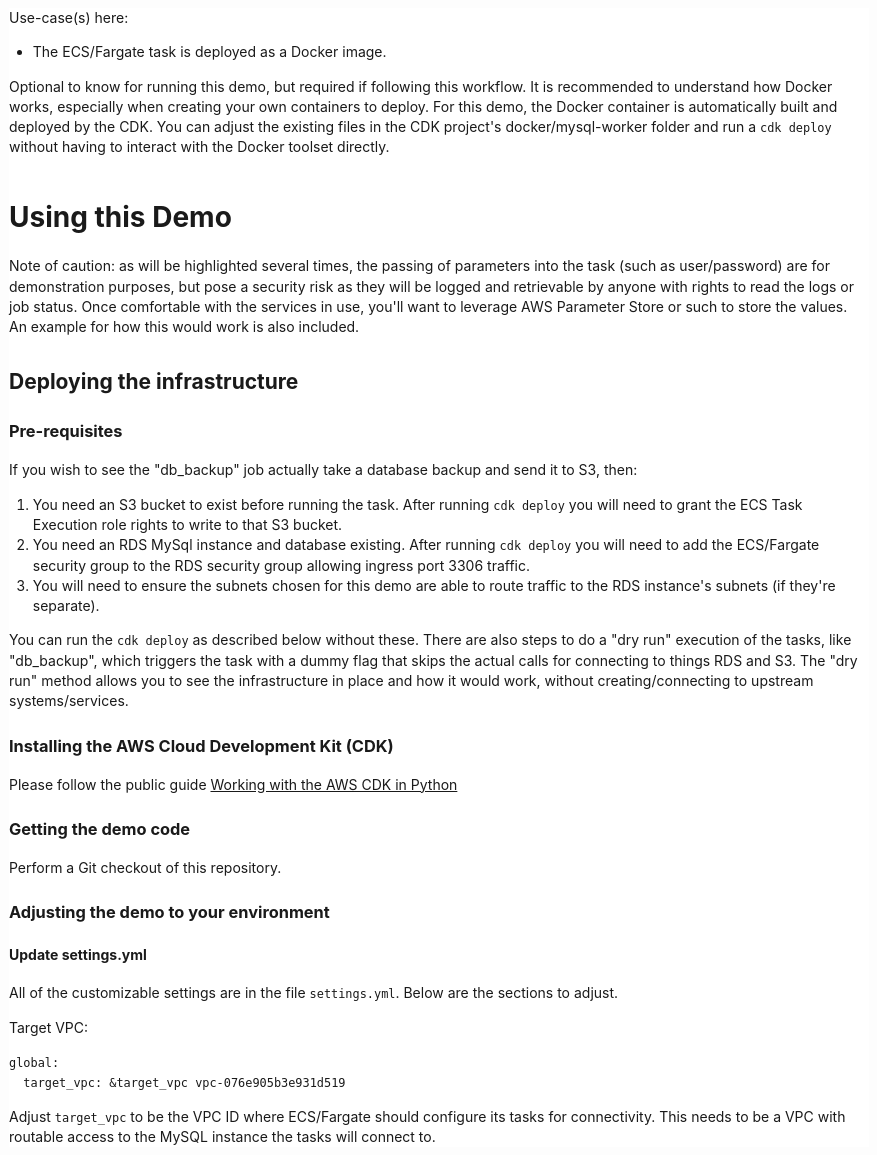 Use-case(s) here:
- The ECS/Fargate task is deployed as a Docker image.

Optional to know for running this demo, but required if following this workflow. It is recommended to understand how Docker works, especially when creating your own containers to deploy.  For this demo, the Docker container is automatically built and deployed by the CDK. You can adjust the existing files in the CDK project's docker/mysql-worker folder and run a `cdk deploy` without having to interact with the Docker toolset directly.

# Using this Demo

Note of caution: as will be highlighted several times, the passing of parameters into the task (such as user/password) are for demonstration purposes, but pose a security risk as they will be logged and retrievable by anyone with rights to read the logs or job status. Once comfortable with the services in use, you'll want to leverage AWS Parameter Store or such to store the values. An example for how this would work is also included.


## Deploying the infrastructure

### Pre-requisites

If you wish to see the "db_backup" job actually take a database backup and send it to S3, then:

1. You need an S3 bucket to exist before running the task. After running `cdk deploy` you will need to grant the ECS Task Execution role rights to write to that S3 bucket.
2. You need an RDS MySql instance and database existing. After running `cdk deploy` you will need to add the ECS/Fargate security group to the RDS security group allowing ingress port 3306 traffic.
3. You will need to ensure the subnets chosen for this demo are able to route traffic to the RDS instance's subnets (if they're separate).

You can run the `cdk deploy` as described below without these. There are also steps to do a "dry run" execution of the tasks, like "db_backup", which triggers the task with a dummy flag that skips the actual calls for connecting to things RDS and S3. The "dry run" method allows you to see the infrastructure in place and how it would work, without creating/connecting to upstream systems/services. 

### Installing the AWS Cloud Development Kit (CDK)

Please follow the public guide [Working with the AWS CDK in Python](https://docs.aws.amazon.com/cdk/v2/guide/work-with-cdk-python.html)

### Getting the demo code

Perform a Git checkout of this repository.

### Adjusting the demo to your environment

#### Update settings.yml

All of the customizable settings are in the file `settings.yml`. Below are the sections to adjust.

Target VPC:
```
global: 
  target_vpc: &target_vpc vpc-076e905b3e931d519
```
Adjust `target_vpc` to be the VPC ID where ECS/Fargate should configure its tasks for connectivity. This needs to be a VPC with routable access to the MySQL instance the tasks will connect to.
